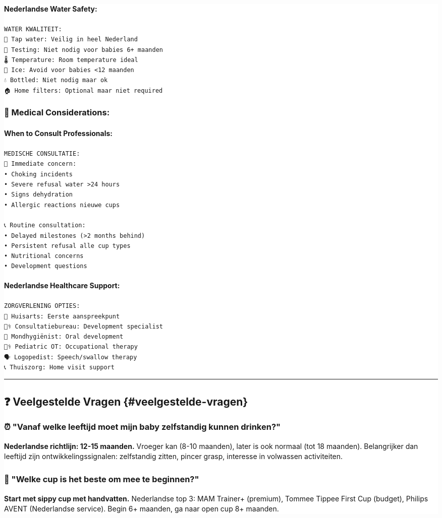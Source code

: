 #### **Nederlandse Water Safety:**
```
WATER KWALITEIT:
🚰 Tap water: Veilig in heel Nederland
🧪 Testing: Niet nodig voor babies 6+ maanden
🌡️ Temperature: Room temperature ideal
🧊 Ice: Avoid voor babies <12 maanden
💧 Bottled: Niet nodig maar ok
🏠 Home filters: Optional maar niet required
```

### **🏥 Medical Considerations:**

#### **When to Consult Professionals:**
```
MEDISCHE CONSULTATIE:
🚨 Immediate concern:
• Choking incidents
• Severe refusal water >24 hours
• Signs dehydration
• Allergic reactions nieuwe cups

📞 Routine consultation:
• Delayed milestones (>2 months behind)
• Persistent refusal alle cup types
• Nutritional concerns
• Development questions
```

#### **Nederlandse Healthcare Support:**
```
ZORGVERLENING OPTIES:
🏥 Huisarts: Eerste aanspreekpunt
👩‍⚕️ Consultatiebureau: Development specialist
🦷 Mondhygiënist: Oral development
👩‍⚕️ Pediatric OT: Occupational therapy
🗣️ Logopedist: Speech/swallow therapy
📞 Thuiszorg: Home visit support
```

---

## ❓ **Veelgestelde Vragen** {#veelgestelde-vragen}

### **⏰ "Vanaf welke leeftijd moet mijn baby zelfstandig kunnen drinken?"**
**Nederlandse richtlijn: 12-15 maanden.** Vroeger kan (8-10 maanden), later is ook normaal (tot 18 maanden). Belangrijker dan leeftijd zijn ontwikkelingssignalen: zelfstandig zitten, pincer grasp, interesse in volwassen activiteiten.

### **🥤 "Welke cup is het beste om mee te beginnen?"**
**Start met sippy cup met handvatten.** Nederlandse top 3: MAM Trainer+ (premium), Tommee Tippee First Cup (budget), Philips AVENT (Nederlandse service). Begin 6+ maanden, ga naar open cup 8+ maanden.
